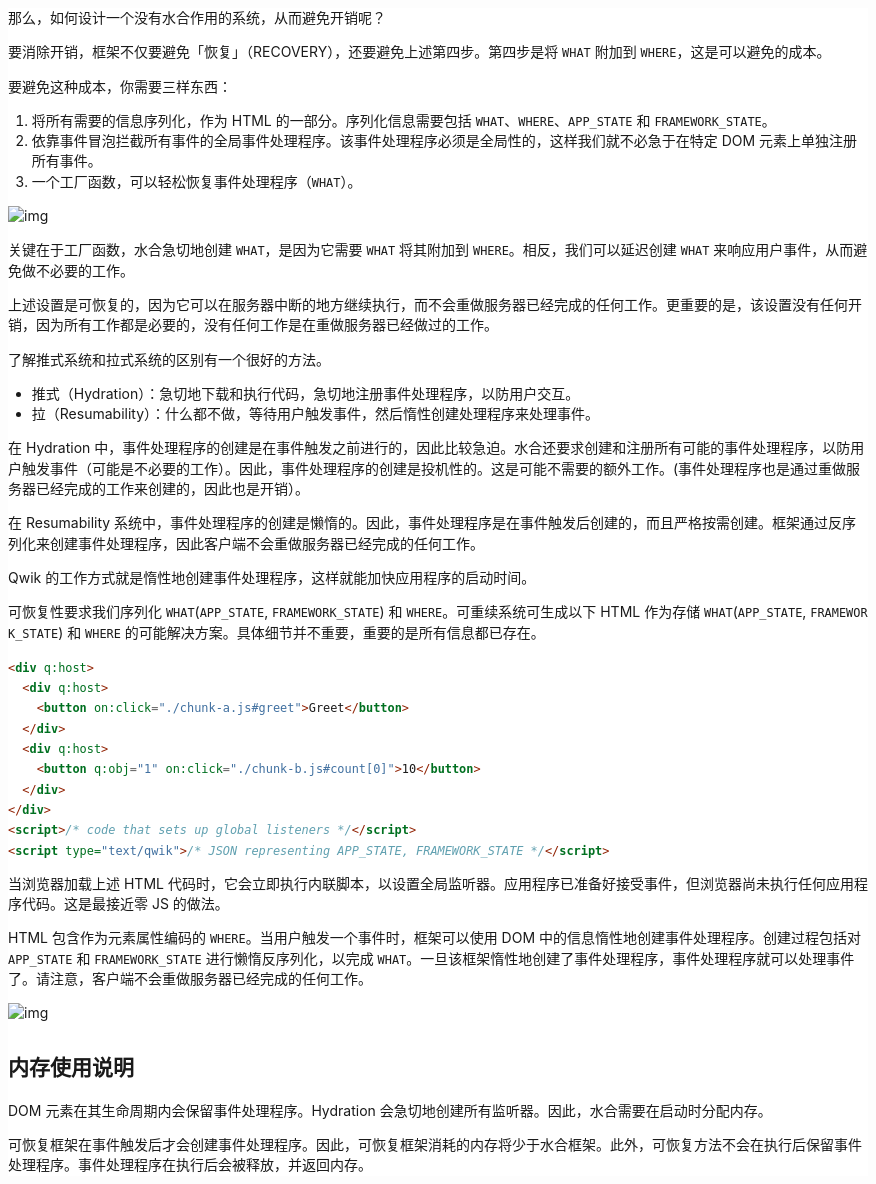 那么，如何设计一个没有水合作用的系统，从而避免开销呢？

要消除开销，框架不仅要避免「恢复」（RECOVERY），还要避免上述第四步。第四步是将 `WHAT` 附加到 `WHERE`，这是可以避免的成本。

要避免这种成本，你需要三样东西：

1. 将所有需要的信息序列化，作为 HTML 的一部分。序列化信息需要包括 `WHAT`、`WHERE`、`APP_STATE` 和 `FRAMEWORK_STATE`。
2. 依靠事件冒泡拦截所有事件的全局事件处理程序。该事件处理程序必须是全局性的，这样我们就不必急于在特定 DOM 元素上单独注册所有事件。
3. 一个工厂函数，可以轻松恢复事件处理程序（`WHAT`）。

![img](https://raw.githubusercontent.com/dribble-njr/typora-njr/master/img/assets_YJIGb4i01jvw0SRdL5Bt_04681212764f4025b2b5f5c6a258ad6e.webp)

关键在于工厂函数，水合急切地创建 `WHAT`，是因为它需要 `WHAT` 将其附加到 `WHERE`。相反，我们可以延迟创建 `WHAT` 来响应用户事件，从而避免做不必要的工作。

上述设置是可恢复的，因为它可以在服务器中断的地方继续执行，而不会重做服务器已经完成的任何工作。更重要的是，该设置没有任何开销，因为所有工作都是必要的，没有任何工作是在重做服务器已经做过的工作。

了解推式系统和拉式系统的区别有一个很好的方法。

- 推式（Hydration）：急切地下载和执行代码，急切地注册事件处理程序，以防用户交互。
- 拉（Resumability）：什么都不做，等待用户触发事件，然后惰性创建处理程序来处理事件。

在 Hydration 中，事件处理程序的创建是在事件触发之前进行的，因此比较急迫。水合还要求创建和注册所有可能的事件处理程序，以防用户触发事件（可能是不必要的工作）。因此，事件处理程序的创建是投机性的。这是可能不需要的额外工作。(事件处理程序也是通过重做服务器已经完成的工作来创建的，因此也是开销）。

在 Resumability 系统中，事件处理程序的创建是懒惰的。因此，事件处理程序是在事件触发后创建的，而且严格按需创建。框架通过反序列化来创建事件处理程序，因此客户端不会重做服务器已经完成的任何工作。

Qwik 的工作方式就是惰性地创建事件处理程序，这样就能加快应用程序的启动时间。

可恢复性要求我们序列化 `WHAT`(`APP_STATE`, `FRAMEWORK_STATE`) 和 `WHERE`。可重续系统可生成以下 HTML 作为存储 `WHAT`(`APP_STATE`, `FRAMEWORK_STATE`) 和 `WHERE` 的可能解决方案。具体细节并不重要，重要的是所有信息都已存在。

```html
<div q:host>
  <div q:host>
    <button on:click="./chunk-a.js#greet">Greet</button>
  </div>
  <div q:host>
    <button q:obj="1" on:click="./chunk-b.js#count[0]">10</button>
  </div>
</div>
<script>/* code that sets up global listeners */</script>
<script type="text/qwik">/* JSON representing APP_STATE, FRAMEWORK_STATE */</script>
```

当浏览器加载上述 HTML 代码时，它会立即执行内联脚本，以设置全局监听器。应用程序已准备好接受事件，但浏览器尚未执行任何应用程序代码。这是最接近零 JS 的做法。

HTML 包含作为元素属性编码的 `WHERE`。当用户触发一个事件时，框架可以使用 DOM 中的信息惰性地创建事件处理程序。创建过程包括对 `APP_STATE` 和 `FRAMEWORK_STATE` 进行懒惰反序列化，以完成 `WHAT`。一旦该框架惰性地创建了事件处理程序，事件处理程序就可以处理事件了。请注意，客户端不会重做服务器已经完成的任何工作。

![img](https://raw.githubusercontent.com/dribble-njr/typora-njr/master/img/assets_YJIGb4i01jvw0SRdL5Bt_3c529b5adb7448d48e05cb04594f1e0c.webp)

## 内存使用说明

DOM 元素在其生命周期内会保留事件处理程序。Hydration 会急切地创建所有监听器。因此，水合需要在启动时分配内存。

可恢复框架在事件触发后才会创建事件处理程序。因此，可恢复框架消耗的内存将少于水合框架。此外，可恢复方法不会在执行后保留事件处理程序。事件处理程序在执行后会被释放，并返回内存。
